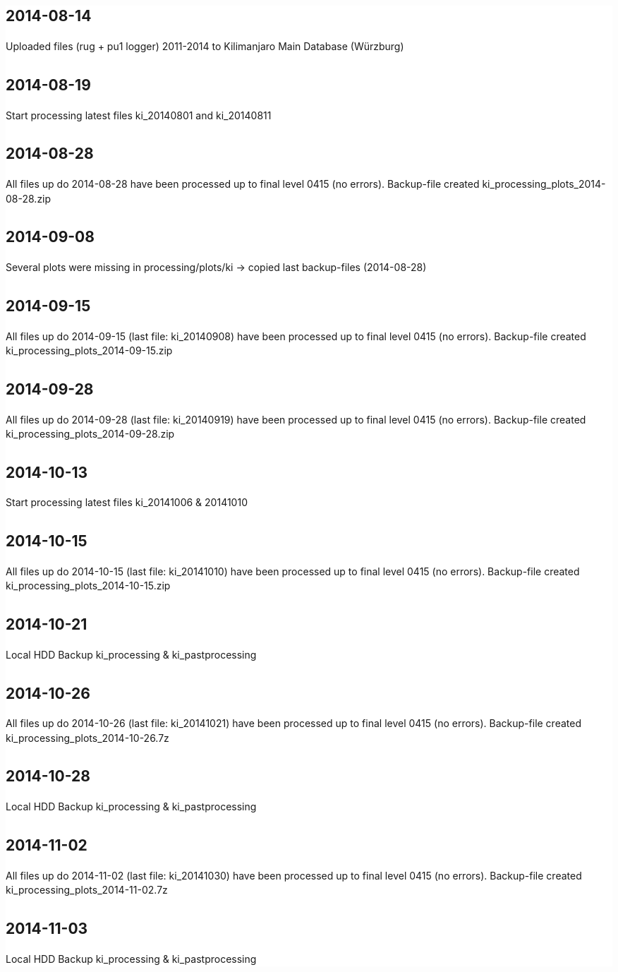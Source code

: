 ## 2014-08-14 ##
Uploaded files (rug + pu1 logger) 2011-2014 to Kilimanjaro Main Database (Würzburg)

## 2014-08-19 ##
Start processing latest files ki\_20140801 and ki\_20140811

## 2014-08-28 ##
All files up do 2014-08-28 have been processed up to final level 0415 (no errors). Backup-file created ki\_processing\_plots\_2014-08-28.zip

## 2014-09-08 ##
Several plots were missing in processing/plots/ki -> copied last backup-files (2014-08-28)

## 2014-09-15 ##
All files up do 2014-09-15 (last file: ki\_20140908) have been processed up to final level 0415 (no errors). Backup-file created ki\_processing\_plots\_2014-09-15.zip

## 2014-09-28 ##
All files up do 2014-09-28 (last file: ki\_20140919) have been processed up to final level 0415 (no errors). Backup-file created ki\_processing\_plots\_2014-09-28.zip

## 2014-10-13 ##
Start processing latest files ki\_20141006 & 20141010

## 2014-10-15 ##
All files up do 2014-10-15 (last file: ki\_20141010) have been processed up to final level 0415 (no errors). Backup-file created ki\_processing\_plots\_2014-10-15.zip

## 2014-10-21 ##
Local HDD Backup ki\_processing & ki\_pastprocessing

## 2014-10-26 ##
All files up do 2014-10-26 (last file: ki\_20141021) have been processed up to final level 0415 (no errors). Backup-file created ki\_processing\_plots\_2014-10-26.7z

## 2014-10-28 ##
Local HDD Backup ki\_processing & ki\_pastprocessing

## 2014-11-02 ##
All files up do 2014-11-02 (last file: ki\_20141030) have been processed up to final level 0415 (no errors). Backup-file created ki\_processing\_plots\_2014-11-02.7z

## 2014-11-03 ##
Local HDD Backup ki\_processing & ki\_pastprocessing
